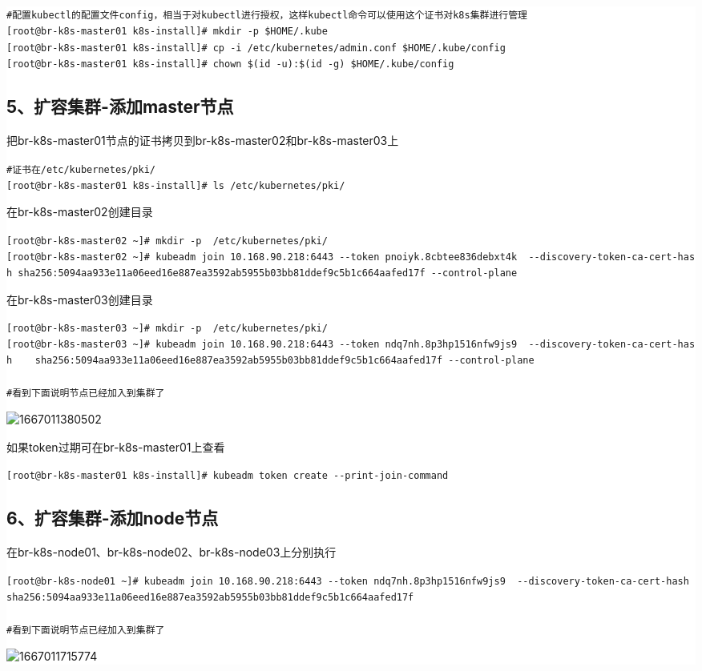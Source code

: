 ```
#配置kubectl的配置文件config，相当于对kubectl进行授权，这样kubectl命令可以使用这个证书对k8s集群进行管理
[root@br-k8s-master01 k8s-install]# mkdir -p $HOME/.kube
[root@br-k8s-master01 k8s-install]# cp -i /etc/kubernetes/admin.conf $HOME/.kube/config
[root@br-k8s-master01 k8s-install]# chown $(id -u):$(id -g) $HOME/.kube/config
```

## 5、扩容集群-添加master节点

把br-k8s-master01节点的证书拷贝到br-k8s-master02和br-k8s-master03上

```
#证书在/etc/kubernetes/pki/
[root@br-k8s-master01 k8s-install]# ls /etc/kubernetes/pki/
```

在br-k8s-master02创建目录

```
[root@br-k8s-master02 ~]# mkdir -p  /etc/kubernetes/pki/
[root@br-k8s-master02 ~]# kubeadm join 10.168.90.218:6443 --token pnoiyk.8cbtee836debxt4k  --discovery-token-ca-cert-hash sha256:5094aa933e11a06eed16e887ea3592ab5955b03bb81ddef9c5b1c664aafed17f --control-plane
```

在br-k8s-master03创建目录

```
[root@br-k8s-master03 ~]# mkdir -p  /etc/kubernetes/pki/
[root@br-k8s-master03 ~]# kubeadm join 10.168.90.218:6443 --token ndq7nh.8p3hp1516nfw9js9  --discovery-token-ca-cert-hash    sha256:5094aa933e11a06eed16e887ea3592ab5955b03bb81ddef9c5b1c664aafed17f --control-plane

#看到下面说明节点已经加入到集群了
```

![1667011380502](C:\Users\LU41FE~1.QIN\AppData\Local\Temp\1667011380502.png)



如果token过期可在br-k8s-master01上查看

```
[root@br-k8s-master01 k8s-install]# kubeadm token create --print-join-command
```

## 6、扩容集群-添加node节点

在br-k8s-node01、br-k8s-node02、br-k8s-node03上分别执行

```
[root@br-k8s-node01 ~]# kubeadm join 10.168.90.218:6443 --token ndq7nh.8p3hp1516nfw9js9  --discovery-token-ca-cert-hash sha256:5094aa933e11a06eed16e887ea3592ab5955b03bb81ddef9c5b1c664aafed17f

#看到下面说明节点已经加入到集群了
```

![1667011715774](C:\Users\LU41FE~1.QIN\AppData\Local\Temp\1667011715774.png)
